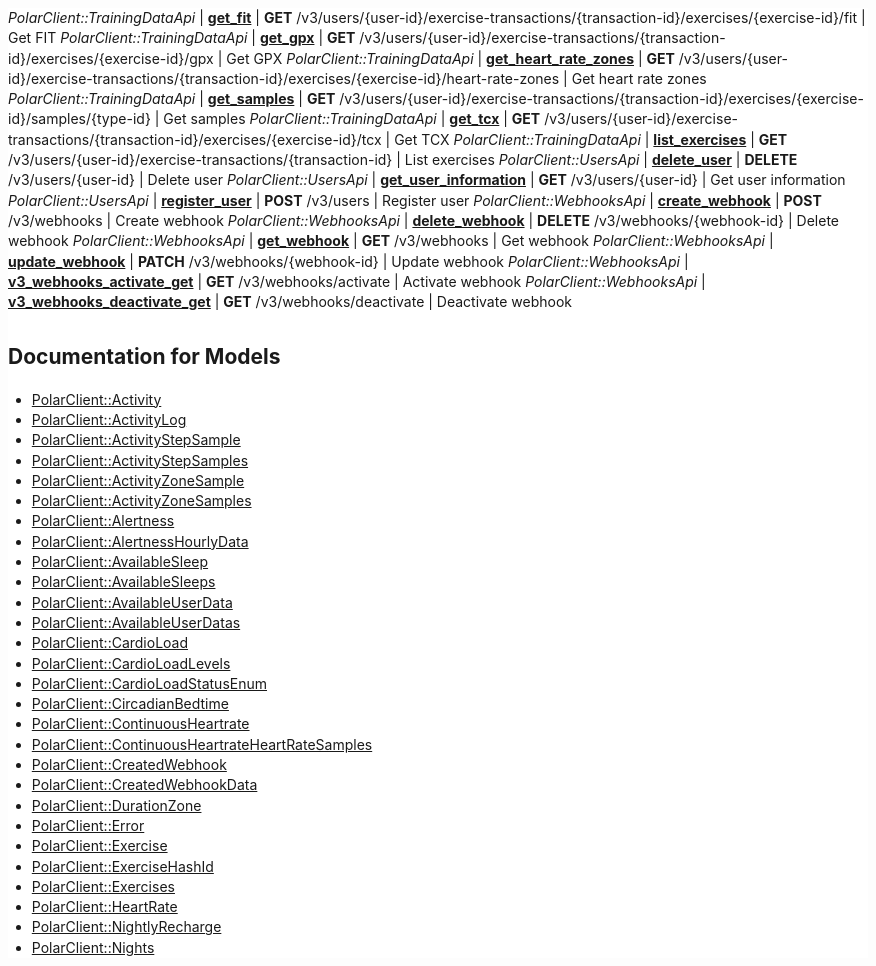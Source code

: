 *PolarClient::TrainingDataApi* | [**get_fit**](docs/TrainingDataApi.md#get_fit) | **GET** /v3/users/{user-id}/exercise-transactions/{transaction-id}/exercises/{exercise-id}/fit | Get FIT
*PolarClient::TrainingDataApi* | [**get_gpx**](docs/TrainingDataApi.md#get_gpx) | **GET** /v3/users/{user-id}/exercise-transactions/{transaction-id}/exercises/{exercise-id}/gpx | Get GPX
*PolarClient::TrainingDataApi* | [**get_heart_rate_zones**](docs/TrainingDataApi.md#get_heart_rate_zones) | **GET** /v3/users/{user-id}/exercise-transactions/{transaction-id}/exercises/{exercise-id}/heart-rate-zones | Get heart rate zones
*PolarClient::TrainingDataApi* | [**get_samples**](docs/TrainingDataApi.md#get_samples) | **GET** /v3/users/{user-id}/exercise-transactions/{transaction-id}/exercises/{exercise-id}/samples/{type-id} | Get samples
*PolarClient::TrainingDataApi* | [**get_tcx**](docs/TrainingDataApi.md#get_tcx) | **GET** /v3/users/{user-id}/exercise-transactions/{transaction-id}/exercises/{exercise-id}/tcx | Get TCX
*PolarClient::TrainingDataApi* | [**list_exercises**](docs/TrainingDataApi.md#list_exercises) | **GET** /v3/users/{user-id}/exercise-transactions/{transaction-id} | List exercises
*PolarClient::UsersApi* | [**delete_user**](docs/UsersApi.md#delete_user) | **DELETE** /v3/users/{user-id} | Delete user
*PolarClient::UsersApi* | [**get_user_information**](docs/UsersApi.md#get_user_information) | **GET** /v3/users/{user-id} | Get user information
*PolarClient::UsersApi* | [**register_user**](docs/UsersApi.md#register_user) | **POST** /v3/users | Register user
*PolarClient::WebhooksApi* | [**create_webhook**](docs/WebhooksApi.md#create_webhook) | **POST** /v3/webhooks | Create webhook
*PolarClient::WebhooksApi* | [**delete_webhook**](docs/WebhooksApi.md#delete_webhook) | **DELETE** /v3/webhooks/{webhook-id} | Delete webhook
*PolarClient::WebhooksApi* | [**get_webhook**](docs/WebhooksApi.md#get_webhook) | **GET** /v3/webhooks | Get webhook
*PolarClient::WebhooksApi* | [**update_webhook**](docs/WebhooksApi.md#update_webhook) | **PATCH** /v3/webhooks/{webhook-id} | Update webhook
*PolarClient::WebhooksApi* | [**v3_webhooks_activate_get**](docs/WebhooksApi.md#v3_webhooks_activate_get) | **GET** /v3/webhooks/activate | Activate webhook
*PolarClient::WebhooksApi* | [**v3_webhooks_deactivate_get**](docs/WebhooksApi.md#v3_webhooks_deactivate_get) | **GET** /v3/webhooks/deactivate | Deactivate webhook


## Documentation for Models

 - [PolarClient::Activity](docs/Activity.md)
 - [PolarClient::ActivityLog](docs/ActivityLog.md)
 - [PolarClient::ActivityStepSample](docs/ActivityStepSample.md)
 - [PolarClient::ActivityStepSamples](docs/ActivityStepSamples.md)
 - [PolarClient::ActivityZoneSample](docs/ActivityZoneSample.md)
 - [PolarClient::ActivityZoneSamples](docs/ActivityZoneSamples.md)
 - [PolarClient::Alertness](docs/Alertness.md)
 - [PolarClient::AlertnessHourlyData](docs/AlertnessHourlyData.md)
 - [PolarClient::AvailableSleep](docs/AvailableSleep.md)
 - [PolarClient::AvailableSleeps](docs/AvailableSleeps.md)
 - [PolarClient::AvailableUserData](docs/AvailableUserData.md)
 - [PolarClient::AvailableUserDatas](docs/AvailableUserDatas.md)
 - [PolarClient::CardioLoad](docs/CardioLoad.md)
 - [PolarClient::CardioLoadLevels](docs/CardioLoadLevels.md)
 - [PolarClient::CardioLoadStatusEnum](docs/CardioLoadStatusEnum.md)
 - [PolarClient::CircadianBedtime](docs/CircadianBedtime.md)
 - [PolarClient::ContinuousHeartrate](docs/ContinuousHeartrate.md)
 - [PolarClient::ContinuousHeartrateHeartRateSamples](docs/ContinuousHeartrateHeartRateSamples.md)
 - [PolarClient::CreatedWebhook](docs/CreatedWebhook.md)
 - [PolarClient::CreatedWebhookData](docs/CreatedWebhookData.md)
 - [PolarClient::DurationZone](docs/DurationZone.md)
 - [PolarClient::Error](docs/Error.md)
 - [PolarClient::Exercise](docs/Exercise.md)
 - [PolarClient::ExerciseHashId](docs/ExerciseHashId.md)
 - [PolarClient::Exercises](docs/Exercises.md)
 - [PolarClient::HeartRate](docs/HeartRate.md)
 - [PolarClient::NightlyRecharge](docs/NightlyRecharge.md)
 - [PolarClient::Nights](docs/Nights.md)